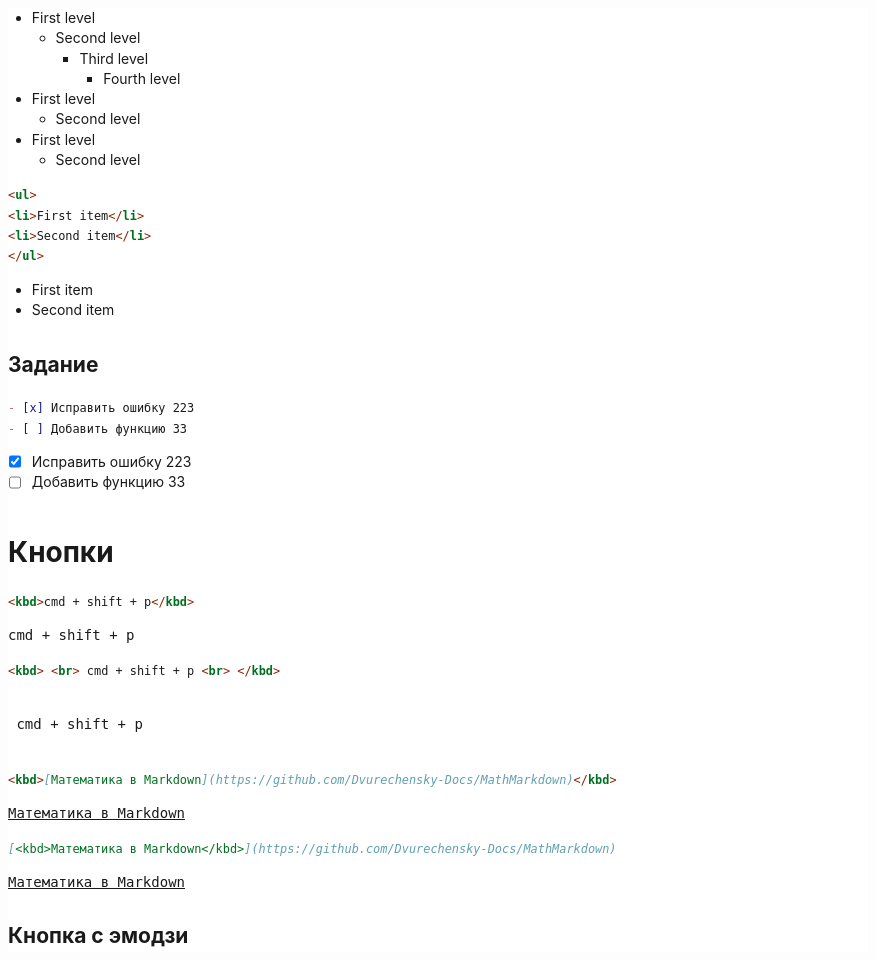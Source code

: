 - First level
  - Second level
    - Third level
      - Fourth level
- First level
  - Second level
- First level
  - Second level

```md
<ul>
<li>First item</li>
<li>Second item</li>
</ul>
```

<ul>
<li>First item</li>
<li>Second item</li>
</ul>

## Задание

```md
- [x] Исправить ошибку 223
- [ ] Добавить функцию 33
```

- [x] Исправить ошибку 223
- [ ] Добавить функцию 33

# Кнопки

```md
<kbd>cmd + shift + p</kbd>
```

<kbd>cmd + shift + p</kbd>

```md
<kbd> <br> cmd + shift + p <br> </kbd>
```

<kbd> <br> cmd + shift + p <br> </kbd>

```md
<kbd>[Математика в Markdown](https://github.com/Dvurechensky-Docs/MathMarkdown)</kbd>
```

<kbd>[Математика в Markdown](https://github.com/Dvurechensky-Docs/MathMarkdown)</kbd>

```md
[<kbd>Математика в Markdown</kbd>](https://github.com/Dvurechensky-Docs/MathMarkdown)
```

[<kbd>Математика в Markdown</kbd>](https://github.com/Dvurechensky-Docs/MathMarkdown)

## Кнопка с эмодзи


[reference text]: https://github.com/Dvurechensky
[1]: https://github.com/Dvurechensky
[GITEA]: https://github.com/Dvurechensky
[reference text]: https://github.com/Dvurechensky
[1]: https://github.com/Dvurechensky
[GITEA]: https://github.com/Dvurechensky
[^1]: Это сноска номер один.
[^2]: Вот вторая сноска.
[^1]: Это сноска номер один.
[^2]: Вот вторая сноска.
[image]: MEDIA/i8.jfif 'Title text'
[image]: MEDIA/i8.jfif 'Title text'